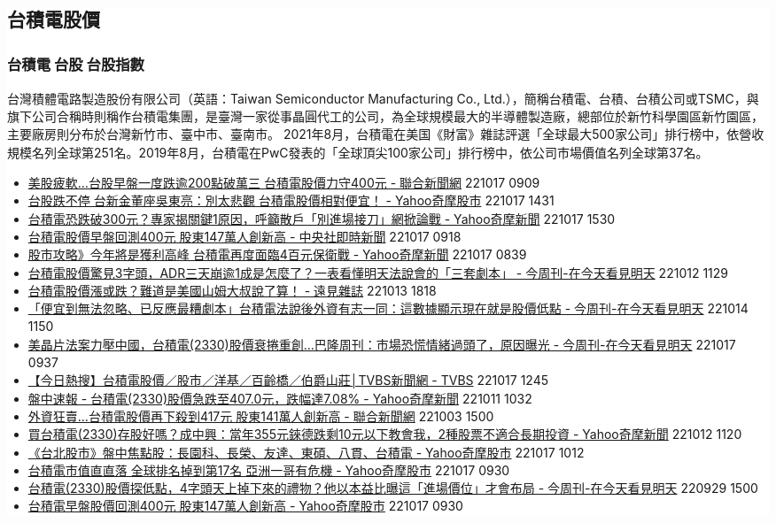 ## 台積電股價

### 台積電 台股 台股指數

台灣積體電路製造股份有限公司（英語：Taiwan Semiconductor Manufacturing Co., Ltd.），簡稱台積電、台積、台積公司或TSMC，與旗下公司合稱時則稱作台積電集團，是臺灣一家從事晶圓代工的公司，為全球規模最大的半導體製造廠，總部位於新竹科學園區新竹園區，主要廠房則分布於台灣新竹市、臺中市、臺南市。
2021年8月，台積電在美国《財富》雜誌評選「全球最大500家公司」排行榜中，依營收規模名列全球第251名。2019年8月，台積電在PwC發表的「全球頂尖100家公司」排行榜中，依公司市場價值名列全球第37名。
- [美股疲軟…台股早盤一度跌逾200點破萬三 台積電股價力守400元 - 聯合新聞網](https://udn.com/news/story/7251/6691946 "美股疲軟…台股早盤一度跌逾200點破萬三 台積電股價力守400元 - 聯合新聞網") 221017 0909
- [台股跌不停 台新金董座吳東亮：別太悲觀 台積電股價相對便宜！ - Yahoo奇摩股市](https://tw.stock.yahoo.com/news/%E5%8F%B0%E8%82%A1%E8%B7%8C%E4%B8%8D%E5%81%9C-%E5%90%B3%E6%9D%B1%E4%BA%AE%EF%BC%9A%E5%88%A5%E5%A4%AA%E6%82%B2%E8%A7%80-%E5%8F%B0%E7%A9%8D%E9%9B%BB%E8%82%A1%E5%83%B9%E7%9B%B8%E5%B0%8D%E4%BE%BF%E5%AE%9C%EF%BC%81-062732418.html "台股跌不停 台新金董座吳東亮：別太悲觀 台積電股價相對便宜！ - Yahoo奇摩股市") 221017 1431
- [台積電恐跌破300元？專家揭關鍵1原因，呼籲散戶「別進場接刀」網掀論戰 - Yahoo奇摩新聞](https://tw.news.yahoo.com/%E5%8F%B0%E7%A9%8D%E9%9B%BB%E6%81%90%E8%B7%8C%E7%A0%B4300%E5%85%83-%E5%B0%88%E5%AE%B6%E6%8F%AD%E9%97%9C%E9%8D%B51%E5%8E%9F%E5%9B%A0-%E5%91%BC%E7%B1%B2%E6%95%A3%E6%88%B6-%E5%88%A5%E9%80%B2%E5%A0%B4%E6%8E%A5%E5%88%80-%E7%B6%B2%E6%8E%80%E8%AB%96%E6%88%B0-065258210.html "台積電恐跌破300元？專家揭關鍵1原因，呼籲散戶「別進場接刀」網掀論戰 - Yahoo奇摩新聞") 221017 1530
- [台積電股價早盤回測400元 股東147萬人創新高 - 中央社即時新聞](https://www.cna.com.tw/news/afe/202210170019.aspx "台積電股價早盤回測400元 股東147萬人創新高 - 中央社即時新聞") 221017 0918
- [股市攻略》今年將是獲利高峰 台積電再度面臨4百元保衛戰 - Yahoo奇摩新聞](https://tw.news.yahoo.com/%E8%82%A1%E5%B8%82%E6%94%BB%E7%95%A5-%E4%BB%8A%E5%B9%B4%E5%B0%87%E6%98%AF%E7%8D%B2%E5%88%A9%E9%AB%98%E5%B3%B0-%E5%8F%B0%E7%A9%8D%E9%9B%BB%E5%86%8D%E5%BA%A6%E9%9D%A2%E8%87%A84%E7%99%BE%E5%85%83%E4%BF%9D%E8%A1%9B%E6%88%B0-003144147.html "股市攻略》今年將是獲利高峰 台積電再度面臨4百元保衛戰 - Yahoo奇摩新聞") 221017 0839
- [台積電股價驚見3字頭，ADR三天崩逾1成是怎麼了？一表看懂明天法說會的「三套劇本」 - 今周刊-在今天看見明天](https://www.businesstoday.com.tw/article/category/183008/post/202210120032/ "台積電股價驚見3字頭，ADR三天崩逾1成是怎麼了？一表看懂明天法說會的「三套劇本」 - 今周刊-在今天看見明天") 221012 1129
- [台積電股價漲或跌？難道是美國山姆大叔說了算！ - 遠見雜誌](https://www.gvm.com.tw/article/95203 "台積電股價漲或跌？難道是美國山姆大叔說了算！ - 遠見雜誌") 221013 1818
- [「便宜到無法忽略、已反應最糟劇本」台積電法說後外資有志一同：這數據顯示現在就是股價低點 - 今周刊-在今天看見明天](https://www.businesstoday.com.tw/article/category/183008/post/202210140018/ "「便宜到無法忽略、已反應最糟劇本」台積電法說後外資有志一同：這數據顯示現在就是股價低點 - 今周刊-在今天看見明天") 221014 1150
- [美晶片法案力壓中國，台積電(2330)股價衰捲重創…巴隆周刊：市場恐慌情緒過頭了，原因曝光 - 今周刊-在今天看見明天](https://www.businesstoday.com.tw/article/category/183025/post/202210170004/ "美晶片法案力壓中國，台積電(2330)股價衰捲重創…巴隆周刊：市場恐慌情緒過頭了，原因曝光 - 今周刊-在今天看見明天") 221017 0937
- [【今日熱搜】台積電股價／股市／洋基／百齡橋／伯爵山莊│TVBS新聞網 - TVBS](https://news.tvbs.com.tw/life/1935664 "【今日熱搜】台積電股價／股市／洋基／百齡橋／伯爵山莊│TVBS新聞網 - TVBS") 221017 1245
- [盤中速報 - 台積電(2330)股價急跌至407.0元，跌幅達7.08% - Yahoo奇摩新聞](https://tw.news.yahoo.com/%E7%9B%A4%E4%B8%AD%E9%80%9F%E5%A0%B1-%E5%8F%B0%E7%A9%8D%E9%9B%BB-2330-%E8%82%A1%E5%83%B9%E6%80%A5%E8%B7%8C%E8%87%B3407-0%E5%85%83-015003509.html "盤中速報 - 台積電(2330)股價急跌至407.0元，跌幅達7.08% - Yahoo奇摩新聞") 221011 1032
- [外資狂賣…台積電股價再下殺到417元 股東141萬人創新高 - 聯合新聞網](https://udn.com/news/story/7253/6657477 "外資狂賣…台積電股價再下殺到417元 股東141萬人創新高 - 聯合新聞網") 221003 1500
- [買台積電(2330)存股好嗎？成中興：當年355元錸德跌剩10元以下教會我，2種股票不適合長期投資 - Yahoo奇摩新聞](https://tw.news.yahoo.com/%E8%B2%B7%E5%8F%B0%E7%A9%8D%E9%9B%BB-2330-%E5%AD%98%E8%82%A1%E5%A5%BD%E5%97%8E-%E6%88%90%E4%B8%AD%E8%88%88-%E7%95%B6%E5%B9%B4355%E5%85%83%E9%8C%B8%E5%BE%B7%E8%B7%8C%E5%89%A910%E5%85%83%E4%BB%A5%E4%B8%8B%E6%95%99%E6%9C%83%E6%88%91-030651729.html "買台積電(2330)存股好嗎？成中興：當年355元錸德跌剩10元以下教會我，2種股票不適合長期投資 - Yahoo奇摩新聞") 221012 1120
- [《台北股市》盤中焦點股：長園科、長榮、友達、東碩、八貫、台積電 - Yahoo奇摩股市](https://tw.stock.yahoo.com/news/%E5%8F%B0%E5%8C%97%E8%82%A1%E5%B8%82-%E7%9B%A4%E4%B8%AD%E7%84%A6%E9%BB%9E%E8%82%A1-%E9%95%B7%E5%9C%92%E7%A7%91-%E9%95%B7%E6%A6%AE-%E5%8F%8B%E9%81%94-020211322.html "《台北股市》盤中焦點股：長園科、長榮、友達、東碩、八貫、台積電 - Yahoo奇摩股市") 221017 1012
- [台積電市值直直落 全球排名掉到第17名 亞洲一哥有危機 - Yahoo奇摩股市](https://tw.stock.yahoo.com/news/%E5%8F%B0%E7%A9%8D%E9%9B%BB%E5%B8%82%E5%80%BC%E7%9B%B4%E7%9B%B4%E8%90%BD-%E5%85%A8%E7%90%83%E6%8E%92%E5%90%8D%E6%8E%89%E5%88%B0%E7%AC%AC-17-%E5%90%8D-%E4%BA%9E%E6%B4%B2%E4%B8%80%E5%93%A5%E6%9C%89%E5%8D%B1%E6%A9%9F-012042510.html "台積電市值直直落 全球排名掉到第17名 亞洲一哥有危機 - Yahoo奇摩股市") 221017 0930
- [台積電(2330)股價探低點，4字頭天上掉下來的禮物？他以本益比曝這「進場價位」才會布局 - 今周刊-在今天看見明天](https://www.businesstoday.com.tw/article/category/183008/post/202209290018/ "台積電(2330)股價探低點，4字頭天上掉下來的禮物？他以本益比曝這「進場價位」才會布局 - 今周刊-在今天看見明天") 220929 1500
- [台積電早盤股價回測400元 股東147萬人創新高 - Yahoo奇摩股市](https://tw.stock.yahoo.com/news/%E5%8F%B0%E7%A9%8D%E9%9B%BB%E6%97%A9%E7%9B%A4%E8%82%A1%E5%83%B9%E5%9B%9E%E6%B8%AC400%E5%85%83-%E8%82%A1%E6%9D%B1147%E8%90%AC%E4%BA%BA%E5%89%B5%E6%96%B0%E9%AB%98-011832294.html?bcmt=1 "台積電早盤股價回測400元 股東147萬人創新高 - Yahoo奇摩股市") 221017 0930